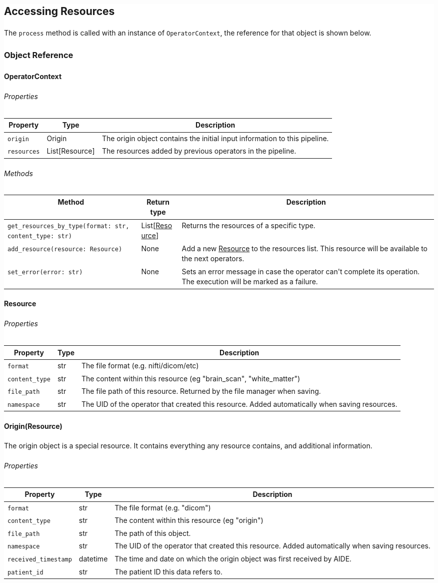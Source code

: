 ## Accessing Resources

The `process` method is called with an instance of `OperatorContext`, the reference for that object is shown below.

### Object Reference

#### OperatorContext

###### Properties
Property | Type | Description
--- | --- | ---
`origin` | Origin | The origin object contains the initial input information to this pipeline. 
`resources` | List[Resource] | The resources added by previous operators in the pipeline. 

###### Methods
Method | Return type | Description
--- | --- | ---
`get_resources_by_type(format: str, content_type: str)` | List[[Resource](#resource)] | Returns the resources of a specific type. 
`add_resource(resource: Resource)` | None | Add a new [Resource](#resource) to the resources list. This resource will be available to the next operators.
`set_error(error: str)` | None | Sets an error message in case the operator can't complete its operation. The execution will be marked as a failure.


#### Resource

###### Properties
Property | Type | Description
--- | --- | ---
`format` | str | The file format (e.g. nifti/dicom/etc) 
`content_type` | str | The content within this resource (eg "brain_scan", "white_matter")  
`file_path` | str | The file path of this resource. Returned by the file manager when saving. 
`namespace` | str | The UID of the operator that created this resource. Added automatically when saving resources.  


#### Origin(Resource)
The origin object is a special resource. It contains everything any resource contains, and additional information.

###### Properties
Property | Type | Description
--- | --- | ---
`format` | str | The file format (e.g. "dicom") 
`content_type` | str | The content within this resource (eg "origin")  
`file_path` | str | The path of this object. 
`namespace` | str | The UID of the operator that created this resource. Added automatically when saving resources.  
`received_timestamp` | datetime | The time and date on which the origin object was first received by AIDE.  
`patient_id` | str | The patient ID this data refers to.  
